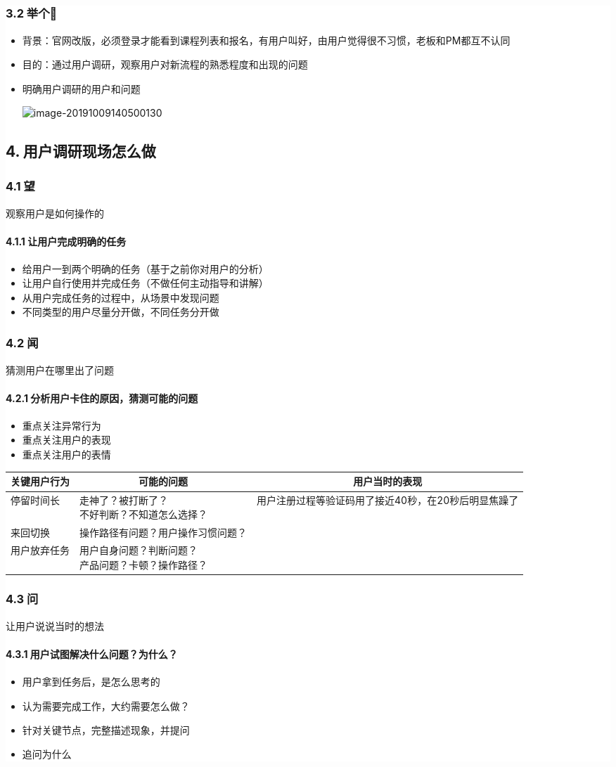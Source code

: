 ### 3.2 举个🌰

- 背景：官网改版，必须登录才能看到课程列表和报名，有用户叫好，由用户觉得很不习惯，老板和PM都互不认同

- 目的：通过用户调研，观察用户对新流程的熟悉程度和出现的问题

- 明确用户调研的用户和问题

    ![image-20191009140500130](https://rivers19-1300325434.cos.ap-beijing.myqcloud.com/2019-10-09-060500.png)

    

## 4. 用户调研现场怎么做

### 4.1 望

观察用户是如何操作的

#### 4.1.1 让用户完成明确的任务

- 给用户一到两个明确的任务（基于之前你对用户的分析）
- 让用户自行使用并完成任务（不做任何主动指导和讲解）
- 从用户完成任务的过程中，从场景中发现问题
- 不同类型的用户尽量分开做，不同任务分开做

### 4.2 闻

猜测用户在哪里出了问题

#### 4.2.1 分析用户卡住的原因，猜测可能的问题

- 重点关注异常行为
- 重点关注用户的表现
- 重点关注用户的表情

| 关键用户行为 | 可能的问题                                               | 用户当时的表现                                       |
| ------------ | -------------------------------------------------------- | ---------------------------------------------------- |
| 停留时间长   | 走神了？被打断了？<br />不好判断？不知道怎么选择？       | 用户注册过程等验证码用了接近40秒，在20秒后明显焦躁了 |
| 来回切换     | 操作路径有问题？用户操作习惯问题？                       |                                                      |
| 用户放弃任务 | 用户自身问题？判断问题？<br />产品问题？卡顿？操作路径？ |                                                      |

### 4.3 问

让用户说说当时的想法

#### 4.3.1 用户试图解决什么问题？为什么？

- 用户拿到任务后，是怎么思考的

- 认为需要完成工作，大约需要怎么做？

- 针对关键节点，完整描述现象，并提问

- 追问为什么

